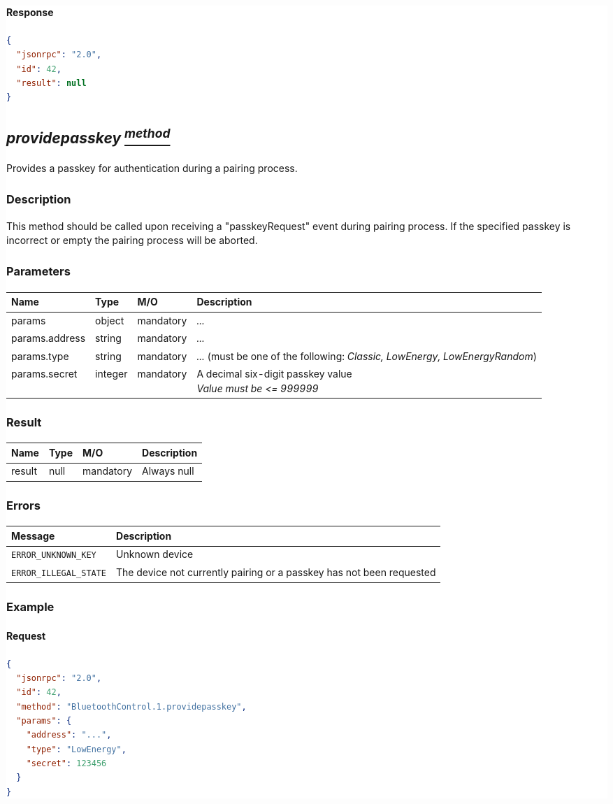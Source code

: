 #### Response

```json
{
  "jsonrpc": "2.0",
  "id": 42,
  "result": null
}
```

<a id="method_providepasskey"></a>
## *providepasskey [<sup>method</sup>](#head_Methods)*

Provides a passkey for authentication during a pairing process.

### Description

This method should be called upon receiving a "passkeyRequest" event during pairing process. If the specified passkey is incorrect or empty the pairing process will be aborted.

### Parameters

| Name | Type | M/O | Description |
| :-------- | :-------- | :-------- | :-------- |
| params | object | mandatory | *...* |
| params.address | string | mandatory | *...* |
| params.type | string | mandatory | *...* (must be one of the following: *Classic, LowEnergy, LowEnergyRandom*) |
| params.secret | integer | mandatory | A decimal six-digit passkey value<br>*Value must be <= 999999* |

### Result

| Name | Type | M/O | Description |
| :-------- | :-------- | :-------- | :-------- |
| result | null | mandatory | Always null |

### Errors

| Message | Description |
| :-------- | :-------- |
| ```ERROR_UNKNOWN_KEY``` | Unknown device |
| ```ERROR_ILLEGAL_STATE``` | The device not currently pairing or a passkey has not been requested |

### Example

#### Request

```json
{
  "jsonrpc": "2.0",
  "id": 42,
  "method": "BluetoothControl.1.providepasskey",
  "params": {
    "address": "...",
    "type": "LowEnergy",
    "secret": 123456
  }
}
```
